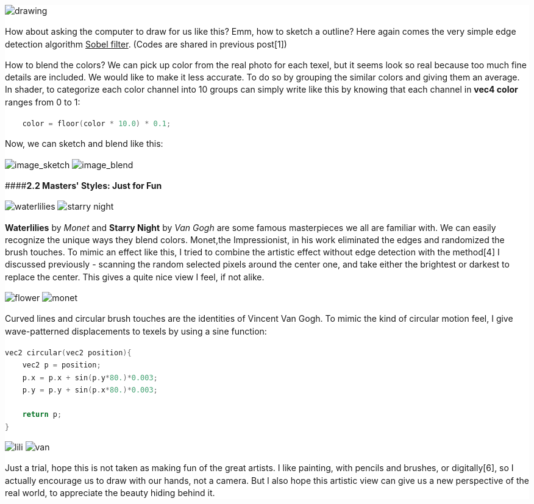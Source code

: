 ![drawing](http://media.virbcdn.com/files/96/752372330d3dd1f2-drawing.png "drawing")

How about asking the computer to draw for us like this? Emm, how to sketch a outline? Here again comes the very simple edge detection algorithm [Sobel filter](http://en.wikipedia.org/wiki/Sobel_operator). (Codes are shared in previous post[1])

How to blend the colors? We can pick up color from the real photo for each texel, but it seems look so real because too much fine details are included. We would like to make it less accurate. To do so by grouping the similar colors and giving them an average. In shader, to categorize each color channel into 10 groups can simply write like this by knowing that each channel in **vec4 color** ranges from 0 to 1:

```c
    color = floor(color * 10.0) * 0.1;

```

Now, we can sketch and blend like this:

![image_sketch](http://media.virbcdn.com/files/52/456e0a0a2378f1c3-1_crop.jpg)  ![image_blend](http://media.virbcdn.com/files/5a/0e91a1fd3e397f71-2_crop.jpg)


####**2.2 Masters' Styles: Just for Fun**

![waterlilies](http://upload.wikimedia.org/wikipedia/commons/thumb/6/6b/Nympheas_71293_3.jpg/320px-Nympheas_71293_3.jpg "waterlilies") ![starry night](http://upload.wikimedia.org/wikipedia/commons/thumb/e/ea/Van_Gogh_-_Starry_Night_-_Google_Art_Project.jpg/303px-Van_Gogh_-_Starry_Night_-_Google_Art_Project.jpg "starry night")


__Waterlilies__ by _Monet_ and __Starry Night__ by _Van Gogh_ are some famous masterpieces we all are familiar with. We can easily recognize the unique ways they blend colors. Monet,the Impressionist, in his work eliminated the edges and randomized the brush touches. To mimic an effect like this, I tried to combine the artistic effect without edge detection with the method[4] I discussed previously - scanning the random selected pixels around the center one, and take either the brightest or darkest to replace the center. This gives a quite nice view I feel, if not alike.

![flower](http://media.virbcdn.com/files/da/943cacb3bad52837-flower_1_s.png "flower")  ![monet](http://media.virbcdn.com/files/a5/142d959760b2549b-flower_m_s.png "monet")

Curved lines and circular brush touches are the identities of Vincent Van Gogh. To mimic the kind of circular motion feel, I give wave-patterned displacements to texels by using a sine function:

```c
vec2 circular(vec2 position){
	vec2 p = position;
	p.x = p.x + sin(p.y*80.)*0.003;
	p.y = p.y + sin(p.x*80.)*0.003;

	return p;
}
```

![lili](http://media.virbcdn.com/files/99/3fe6eb3659136fc5-lili_s.png "lily")  ![van](http://media.virbcdn.com/files/d2/90868f86169649eb-lili_v_s.png "van")

Just a trial, hope this is not taken as making fun of the great artists. I like painting, with pencils and brushes, or digitally[6], so I actually encourage us to draw with our hands, not a camera. But I also hope this artistic view can give us a new perspective of the real world, to appreciate the beauty hiding behind it.
